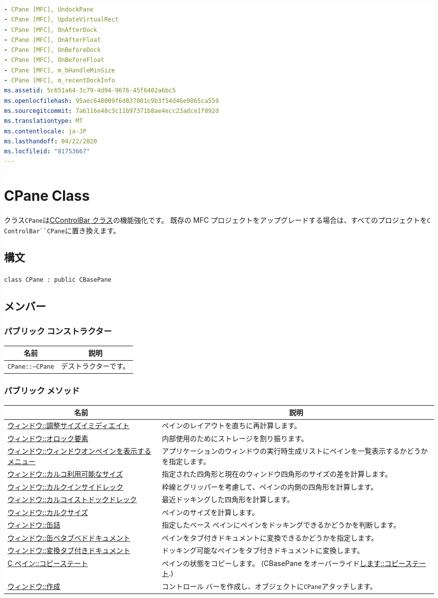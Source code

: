 ```yaml
- CPane [MFC], UndockPane
- CPane [MFC], UpdateVirtualRect
- CPane [MFC], OnAfterDock
- CPane [MFC], OnAfterFloat
- CPane [MFC], OnBeforeDock
- CPane [MFC], OnBeforeFloat
- CPane [MFC], m_bHandleMinSize
- CPane [MFC], m_recentDockInfo
ms.assetid: 5c651a64-3c79-4d94-9676-45f6402a6bc5
ms.openlocfilehash: 95aec648009f6d037081c9b3f54d46e9865ca559
ms.sourcegitcommit: 7a6116e48c3c11b97371b8ae4ecc23adce1f092d
ms.translationtype: MT
ms.contentlocale: ja-JP
ms.lasthandoff: 04/22/2020
ms.locfileid: "81753667"
---
```

# <a name="cpane-class"></a>CPane Class

クラス`CPane`は[CControlBar クラス](../../mfc/reference/ccontrolbar-class.md)の機能強化です。 既存の MFC プロジェクトをアップグレードする場合は、すべてのプロジェクトを`CControlBar``CPane`に置き換えます。

## <a name="syntax"></a>構文

```
class CPane : public CBasePane
```

## <a name="members"></a>メンバー

### <a name="public-constructors"></a>パブリック コンストラクター

|名前|説明|
|----------|-----------------|
|`CPane::~CPane`|デストラクターです。|

### <a name="public-methods"></a>パブリック メソッド

|名前|説明|
|----------|-----------------|
|[ウィンドウ::調整サイズイミディエイト](#adjustsizeimmediate)|ペインのレイアウトを直ちに再計算します。|
|[ウィンドウ::オロック要素](#allocelements)|内部使用のためにストレージを割り振ります。|
|[ウィンドウ::ウィンドウオンペインを表示するメニュー](#allowshowonpanemenu)|アプリケーションのウィンドウの実行時生成リストにペインを一覧表示するかどうかを指定します。|
|[ウィンドウ::カルコ利用可能なサイズ](#calcavailablesize)|指定された四角形と現在のウィンドウ四角形のサイズの差を計算します。|
|[ウィンドウ::カルクインサイドレック](#calcinsiderect)|枠線とグリッパーを考慮して、ペインの内側の四角形を計算します。|
|[ウィンドウ::カルコイストドックドレック](#calcrecentdockedrect)|最近ドッキングした四角形を計算します。|
|[ウィンドウ::カルクサイズ](#calcsize)|ペインのサイズを計算します。|
|[ウィンドウ::缶詰](#canbedocked)|指定したベース ペインにペインをドッキングできるかどうかを判断します。|
|[ウィンドウ::缶ベタブベドドキュメント](#canbetabbeddocument)|ペインをタブ付きドキュメントに変換できるかどうかを指定します。|
|[ウィンドウ::変換タブ付きドキュメント](#converttotabbeddocument)|ドッキング可能なペインをタブ付きドキュメントに変換します。|
|[C ペイン::コピーステート](#copystate)|ペインの状態をコピーします。 (CBasePane をオーバーライド[します::コピーステート](../../mfc/reference/cbasepane-class.md#copystate).)|
|[ウィンドウ::作成](#create)|コントロール バーを作成し、オブジェクトに`CPane`アタッチします。|